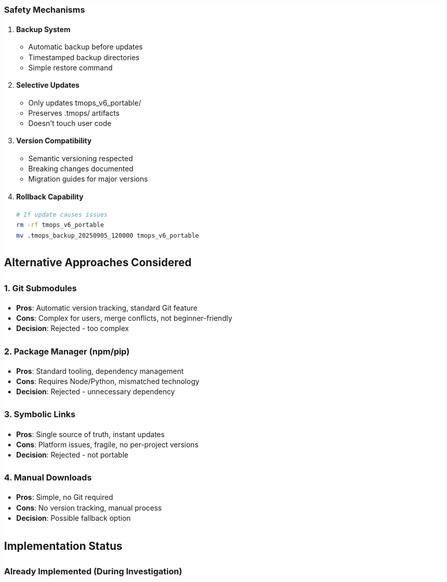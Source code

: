 ### Safety Mechanisms

1. **Backup System**
   - Automatic backup before updates
   - Timestamped backup directories
   - Simple restore command

2. **Selective Updates**
   - Only updates tmops_v6_portable/
   - Preserves .tmops/ artifacts
   - Doesn't touch user code

3. **Version Compatibility**
   - Semantic versioning respected
   - Breaking changes documented
   - Migration guides for major versions

4. **Rollback Capability**
   ```bash
   # If update causes issues
   rm -rf tmops_v6_portable
   mv .tmops_backup_20250905_120000 tmops_v6_portable
   ```

## Alternative Approaches Considered

### 1. Git Submodules
- **Pros**: Automatic version tracking, standard Git feature
- **Cons**: Complex for users, merge conflicts, not beginner-friendly
- **Decision**: Rejected - too complex

### 2. Package Manager (npm/pip)
- **Pros**: Standard tooling, dependency management
- **Cons**: Requires Node/Python, mismatched technology
- **Decision**: Rejected - unnecessary dependency

### 3. Symbolic Links
- **Pros**: Single source of truth, instant updates
- **Cons**: Platform issues, fragile, no per-project versions
- **Decision**: Rejected - not portable

### 4. Manual Downloads
- **Pros**: Simple, no Git required
- **Cons**: No version tracking, manual process
- **Decision**: Possible fallback option

## Implementation Status

### Already Implemented (During Investigation)
